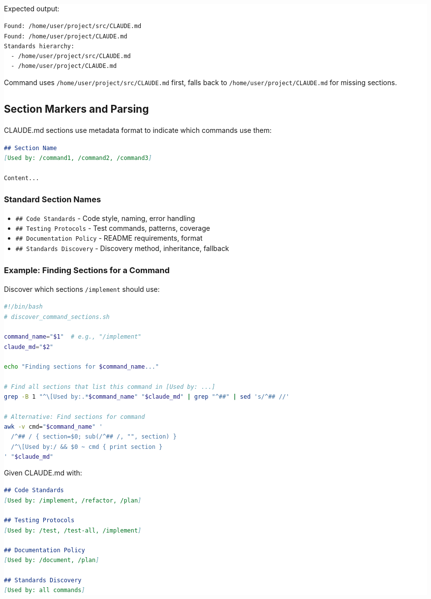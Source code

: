 Expected output:
```
Found: /home/user/project/src/CLAUDE.md
Found: /home/user/project/CLAUDE.md
Standards hierarchy:
  - /home/user/project/src/CLAUDE.md
  - /home/user/project/CLAUDE.md
```

Command uses `/home/user/project/src/CLAUDE.md` first, falls back to `/home/user/project/CLAUDE.md` for missing sections.

## Section Markers and Parsing

CLAUDE.md sections use metadata format to indicate which commands use them:

```markdown
## Section Name
[Used by: /command1, /command2, /command3]

Content...
```

### Standard Section Names

- `## Code Standards` - Code style, naming, error handling
- `## Testing Protocols` - Test commands, patterns, coverage
- `## Documentation Policy` - README requirements, format
- `## Standards Discovery` - Discovery method, inheritance, fallback

### Example: Finding Sections for a Command

Discover which sections `/implement` should use:

```bash
#!/bin/bash
# discover_command_sections.sh

command_name="$1"  # e.g., "/implement"
claude_md="$2"

echo "Finding sections for $command_name..."

# Find all sections that list this command in [Used by: ...]
grep -B 1 "^\[Used by:.*$command_name" "$claude_md" | grep "^##" | sed 's/^## //'

# Alternative: Find sections for command
awk -v cmd="$command_name" '
  /^## / { section=$0; sub(/^## /, "", section) }
  /^\[Used by:/ && $0 ~ cmd { print section }
' "$claude_md"
```

Given CLAUDE.md with:
```markdown
## Code Standards
[Used by: /implement, /refactor, /plan]

## Testing Protocols
[Used by: /test, /test-all, /implement]

## Documentation Policy
[Used by: /document, /plan]

## Standards Discovery
[Used by: all commands]
```
